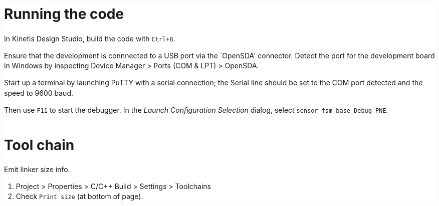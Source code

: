 # Running the code

In Kinetis Design Studio, build the code with `Ctrl+B`. 

Ensure that the development is connnected to a USB port via the `OpenSDA' connector. Detect the port for the development board in Windows by inspecting Device Manager > Ports (COM & LPT) > OpenSDA.

Start up a terminal by launching PuTTY with a serial connection; the  Serial line should be set to the COM port detected and the speed to 9600 baud.

Then use `F11` to start the debugger. In the *Launch Configuration Selection* dialog, select `sensor_fsm_base_Debug_PNE`.

# Tool chain

Emit linker size info.

1. Project > Properties > C/C++ Build > Settings > Toolchains
2. Check `Print size` (at bottom of page).

